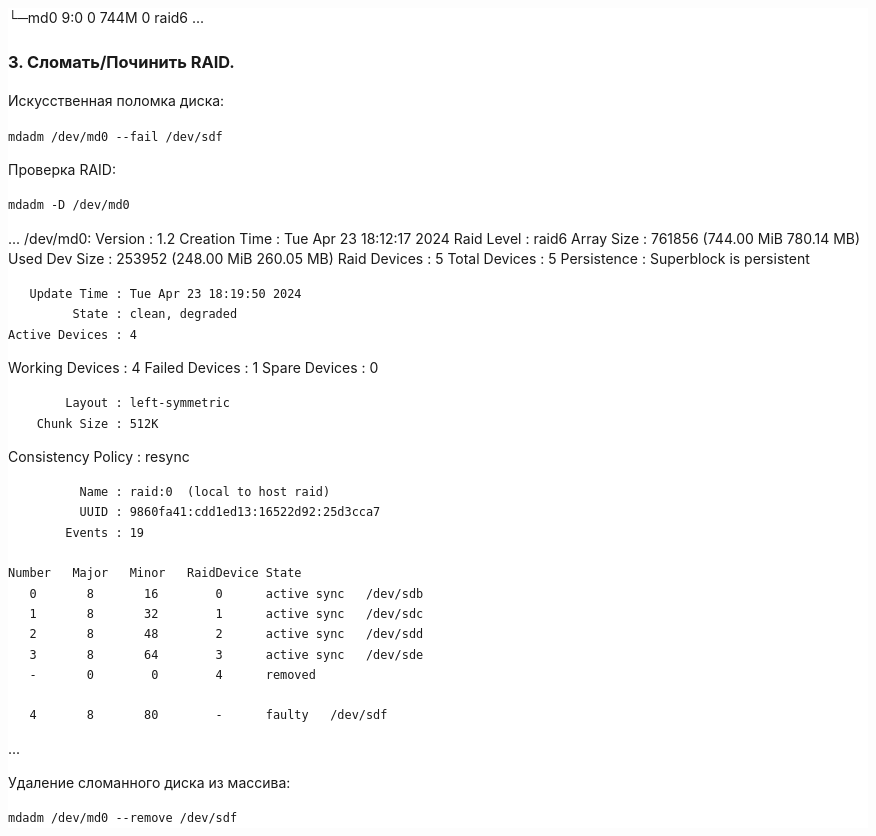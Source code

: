 └─md0    9:0    0  744M  0 raid6
...

### 3. Сломать/Починить RAID.

Искусственная поломка диска:

```console
mdadm /dev/md0 --fail /dev/sdf
```

Проверка RAID:

```console
mdadm -D /dev/md0
```
...
/dev/md0:
           Version : 1.2
     Creation Time : Tue Apr 23 18:12:17 2024
        Raid Level : raid6
        Array Size : 761856 (744.00 MiB 780.14 MB)
     Used Dev Size : 253952 (248.00 MiB 260.05 MB)
      Raid Devices : 5
     Total Devices : 5
       Persistence : Superblock is persistent

       Update Time : Tue Apr 23 18:19:50 2024
             State : clean, degraded
    Active Devices : 4
   Working Devices : 4
    Failed Devices : 1
     Spare Devices : 0

            Layout : left-symmetric
        Chunk Size : 512K

Consistency Policy : resync

              Name : raid:0  (local to host raid)
              UUID : 9860fa41:cdd1ed13:16522d92:25d3cca7
            Events : 19

    Number   Major   Minor   RaidDevice State
       0       8       16        0      active sync   /dev/sdb
       1       8       32        1      active sync   /dev/sdc
       2       8       48        2      active sync   /dev/sdd
       3       8       64        3      active sync   /dev/sde
       -       0        0        4      removed

       4       8       80        -      faulty   /dev/sdf
...

Удаление сломанного диска из массива:

```console
mdadm /dev/md0 --remove /dev/sdf
```
